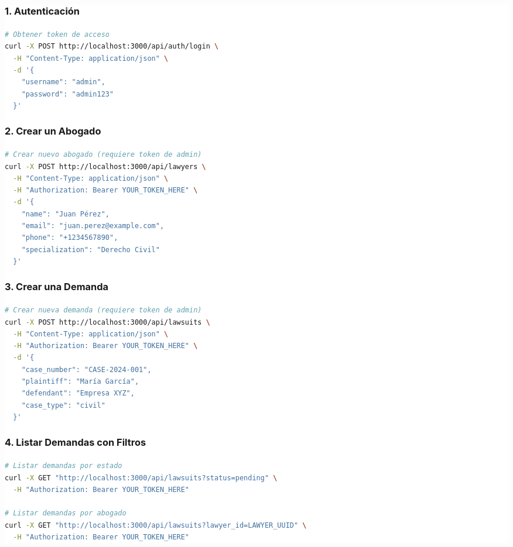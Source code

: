### 1. Autenticación

```bash
# Obtener token de acceso
curl -X POST http://localhost:3000/api/auth/login \
  -H "Content-Type: application/json" \
  -d '{
    "username": "admin",
    "password": "admin123"
  }'
```

### 2. Crear un Abogado

```bash
# Crear nuevo abogado (requiere token de admin)
curl -X POST http://localhost:3000/api/lawyers \
  -H "Content-Type: application/json" \
  -H "Authorization: Bearer YOUR_TOKEN_HERE" \
  -d '{
    "name": "Juan Pérez",
    "email": "juan.perez@example.com",
    "phone": "+1234567890",
    "specialization": "Derecho Civil"
  }'
```

### 3. Crear una Demanda

```bash
# Crear nueva demanda (requiere token de admin)
curl -X POST http://localhost:3000/api/lawsuits \
  -H "Content-Type: application/json" \
  -H "Authorization: Bearer YOUR_TOKEN_HERE" \
  -d '{
    "case_number": "CASE-2024-001",
    "plaintiff": "María García",
    "defendant": "Empresa XYZ",
    "case_type": "civil"
  }'
```

### 4. Listar Demandas con Filtros

```bash
# Listar demandas por estado
curl -X GET "http://localhost:3000/api/lawsuits?status=pending" \
  -H "Authorization: Bearer YOUR_TOKEN_HERE"

# Listar demandas por abogado
curl -X GET "http://localhost:3000/api/lawsuits?lawyer_id=LAWYER_UUID" \
  -H "Authorization: Bearer YOUR_TOKEN_HERE"
```
